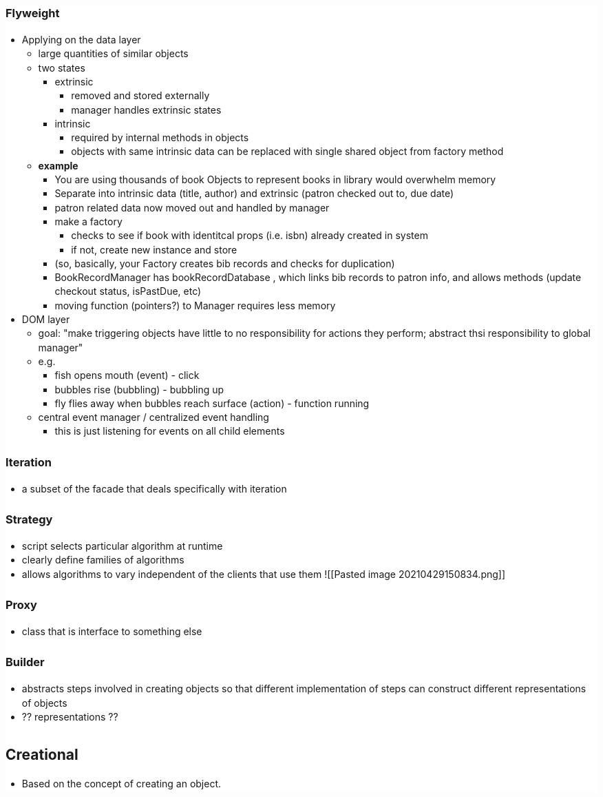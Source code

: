 ### Flyweight
- Applying on the data layer 
	- large quantities of similar objects
	- two states
		- extrinsic
			- removed and stored externally
			- manager handles extrinsic states
		- intrinsic
			- required by internal methods in objects
			- objects with same intrinsic data can be replaced with single shared object from factory method
	- **example**
		- You are using thousands of book Objects to represent books in library would overwhelm memory
		- Separate into intrinsic data (title, author) and extrinsic (patron checked out to, due date)
		- patron related data now moved out and handled by manager
		- make a factory 
			- checks to see if book with identitcal props (i.e. isbn) already created in system
			- if not, create new instance and store
		- (so, basically, your Factory creates bib records and checks for duplication)
		- BookRecordManager has bookRecordDatabase  , which links bib records to patron info, and allows methods (update checkout status, isPastDue, etc)
		- moving function (pointers?) to Manager requires less memory
- DOM layer
	- goal: "make triggering objects have little to no responsibility for actions they perform; abstract thsi responsibility to global manager"
	- e.g.
		- fish opens mouth (event) - click
		- bubbles rise (bubbling) - bubbling up
		- fly flies away when bubbles reach surface (action) - function running
	- central event manager / centralized event handling
		- this is just listening for events on all child elements

### Iteration
- a subset of the facade that deals specifically with iteration

### Strategy
- script selects particular algorithm at runtime
- clearly define families of algorithms
- allows algorithms to vary independent of the clients that use them
![[Pasted image 20210429150834.png]]

### Proxy
- class that is interface to something else

### Builder
- abstracts steps involved in creating objects so that different implementation of steps can construct different representations of objects
- ?? representations ??

## Creational
- Based on the concept of creating an object.
